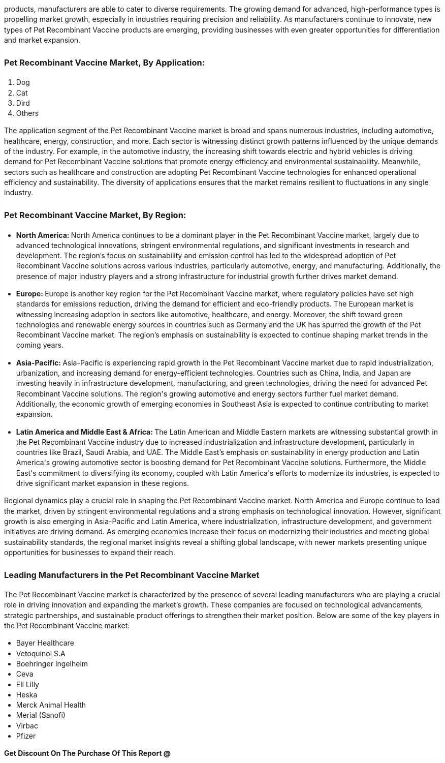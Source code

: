 products, manufacturers are able to cater to diverse requirements. The growing demand for advanced, high-performance types is propelling market growth, especially in industries requiring precision and reliability. As manufacturers continue to innovate, new types of Pet Recombinant Vaccine products are emerging, providing businesses with even greater opportunities for differentiation and market expansion.</p><h3>Pet Recombinant Vaccine Market,&nbsp;By Application:</h3><ol><li>Dog<li> Cat<li> Dird<li> Others</li></ol><p>The application segment of the Pet Recombinant Vaccine market is broad and spans numerous industries, including automotive, healthcare, energy, construction, and more. Each sector is witnessing distinct growth patterns influenced by the unique demands of the industry. For example, in the automotive industry, the increasing shift towards electric and hybrid vehicles is driving demand for Pet Recombinant Vaccine solutions that promote energy efficiency and environmental sustainability. Meanwhile, sectors such as healthcare and construction are adopting Pet Recombinant Vaccine technologies for enhanced operational efficiency and sustainability. The diversity of applications ensures that the market remains resilient to fluctuations in any single industry.</p><h3>Pet Recombinant Vaccine Market, By Region:</h3><ul><li><p><strong>North America:&nbsp;</strong>North America continues to be a dominant player in the Pet Recombinant Vaccine market, largely due to advanced technological innovations, stringent environmental regulations, and significant investments in research and development. The region&rsquo;s focus on sustainability and emission control has led to the widespread adoption of Pet Recombinant Vaccine solutions across various industries, particularly automotive, energy, and manufacturing. Additionally, the presence of major industry players and a strong infrastructure for industrial growth further drives market demand.</p></li><li><p><strong><strong>Europe:&nbsp;</strong></strong>Europe is another key region for the Pet Recombinant Vaccine market, where regulatory policies have set high standards for emissions reduction, driving the demand for efficient and eco-friendly products. The European market is witnessing increasing adoption in sectors like automotive, healthcare, and energy. Moreover, the shift toward green technologies and renewable energy sources in countries such as Germany and the UK has spurred the growth of the Pet Recombinant Vaccine market. The region&rsquo;s emphasis on sustainability is expected to continue shaping market trends in the coming years.</p></li><li><p><strong><strong>Asia-Pacific:&nbsp;</strong></strong>Asia-Pacific is experiencing rapid growth in the Pet Recombinant Vaccine market due to rapid industrialization, urbanization, and increasing demand for energy-efficient technologies. Countries such as China, India, and Japan are investing heavily in infrastructure development, manufacturing, and green technologies, driving the need for advanced Pet Recombinant Vaccine solutions. The region's growing automotive and energy sectors further fuel market demand. Additionally, the economic growth of emerging economies in Southeast Asia is expected to continue contributing to market expansion.</p></li><li><p><strong><strong>Latin America and Middle East &amp; Africa:&nbsp;</strong></strong>The Latin American and Middle Eastern markets are witnessing substantial growth in the Pet Recombinant Vaccine industry due to increased industrialization and infrastructure development, particularly in countries like Brazil, Saudi Arabia, and UAE. The Middle East&rsquo;s emphasis on sustainability in energy production and Latin America's growing automotive sector is boosting demand for Pet Recombinant Vaccine solutions. Furthermore, the Middle East's commitment to diversifying its economy, coupled with Latin America's efforts to modernize its industries, is expected to drive significant market expansion in these regions.</p></li></ul><p>Regional dynamics play a crucial role in shaping the Pet Recombinant Vaccine market. North America and Europe continue to lead the market, driven by stringent environmental regulations and a strong emphasis on technological innovation. However, significant growth is also emerging in Asia-Pacific and Latin America, where industrialization, infrastructure development, and government initiatives are driving demand. As emerging economies increase their focus on modernizing their industries and meeting global sustainability standards, the regional market insights reveal a shifting global landscape, with newer markets presenting unique opportunities for businesses to expand their reach.</p><h3><strong>Leading Manufacturers in the Pet Recombinant Vaccine Market</strong></h3><p>The Pet Recombinant Vaccine market is characterized by the presence of several leading manufacturers who are playing a crucial role in driving innovation and expanding the market&rsquo;s growth. These companies are focused on technological advancements, strategic partnerships, and sustainable product offerings to strengthen their market position. Below are some of the key players in the Pet Recombinant Vaccine market:</p></div><div class="article-main__content" data-test-id="publishing-text-block"><ul><li><span class="">Bayer Healthcare<li> Vetoquinol S.A<li> Boehringer Ingelheim<li> Ceva<li> Eli Lilly<li> Heska<li> Merck Animal Health<li> Merial (Sanofi)<li> Virbac<li> Pfizer</span></li></ul></div><div class="article-main__content" data-test-id="publishing-text-block"><p><span class="font-[700]"><strong>Get Discount On The Purchase Of This Report @</strong>